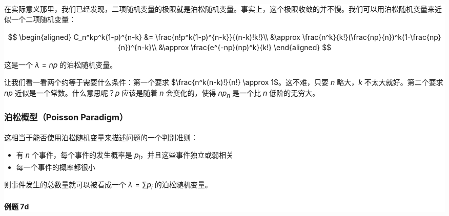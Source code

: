 在实际意义那里，我们已经发现，二项随机变量的极限就是泊松随机变量。事实上，这个极限收敛的并不慢。我们可以用泊松随机变量来近似一个二项随机变量：

$$
\begin{aligned}
C_n^kp^k(1-p)^{n-k} &= \frac{n!p^k(1-p)^{n-k}}{(n-k)!k!}\\
&\approx \frac{n^k}{k!}(\frac{np}{n})^k(1-\frac{np}{n})^{n-k}\\
&\approx \frac{e^{-np}(np)^k}{k!}
\end{aligned}
$$

这是一个 $\lambda=np$ 的泊松随机变量。

让我们看一看两个约等于需要什么条件：第一个要求 $\frac{n^k(n-k)!}{n!} \approx 1$。这不难，只要 $n$ 略大，$k$ 不太大就好。第二个要求 $np$ 近似是一个常数。什么意思呢？$p$ 应该是随着 $n$ 会变化的，使得 $np_n$ 是一个比 $n$ 低阶的无穷大。

### 泊松概型（Poisson Paradigm）

这相当于能否使用泊松随机变量来描述问题的一个判别准则：

- 有 $n$ 个事件，每个事件的发生概率是 $p_i$，并且这些事件独立或弱相关
- 每一个事件的概率都很小

则事件发生的总数量就可以被看成一个 $\lambda=\sum p_i$ 的泊松随机变量。

#### 例题 7d
